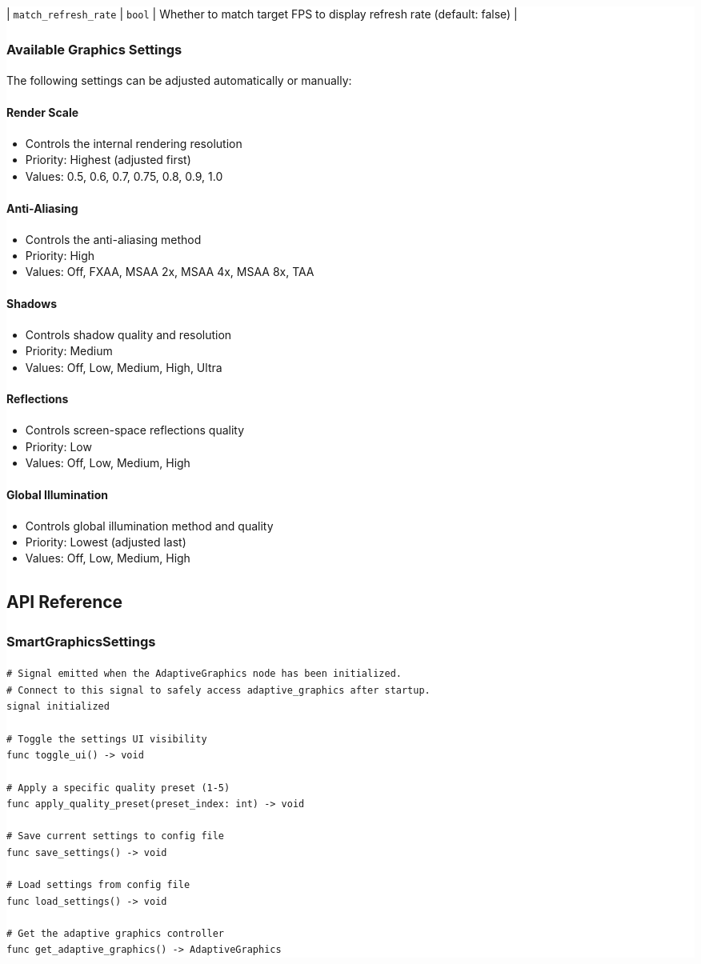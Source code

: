 | `match_refresh_rate` | `bool` | Whether to match target FPS to display refresh rate (default: false) |

### Available Graphics Settings

The following settings can be adjusted automatically or manually:

#### Render Scale

- Controls the internal rendering resolution
- Priority: Highest (adjusted first)
- Values: 0.5, 0.6, 0.7, 0.75, 0.8, 0.9, 1.0

#### Anti-Aliasing

- Controls the anti-aliasing method
- Priority: High
- Values: Off, FXAA, MSAA 2x, MSAA 4x, MSAA 8x, TAA

#### Shadows

- Controls shadow quality and resolution
- Priority: Medium
- Values: Off, Low, Medium, High, Ultra

#### Reflections

- Controls screen-space reflections quality
- Priority: Low
- Values: Off, Low, Medium, High

#### Global Illumination

- Controls global illumination method and quality
- Priority: Lowest (adjusted last)
- Values: Off, Low, Medium, High

## API Reference

### SmartGraphicsSettings

```gdscript
# Signal emitted when the AdaptiveGraphics node has been initialized.
# Connect to this signal to safely access adaptive_graphics after startup.
signal initialized

# Toggle the settings UI visibility
func toggle_ui() -> void

# Apply a specific quality preset (1-5)
func apply_quality_preset(preset_index: int) -> void

# Save current settings to config file
func save_settings() -> void

# Load settings from config file
func load_settings() -> void

# Get the adaptive graphics controller
func get_adaptive_graphics() -> AdaptiveGraphics
```
